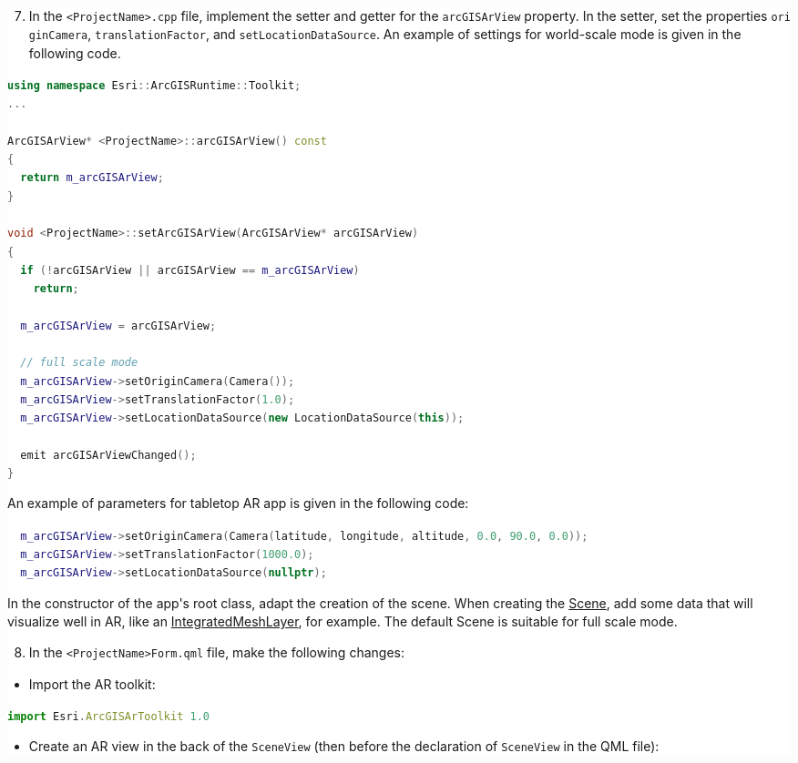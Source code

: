 7. In the `<ProjectName>.cpp` file, implement the setter and getter for the
`arcGISArView` property. In the setter, set the properties `originCamera`,
`translationFactor`, and `setLocationDataSource`.
An example of settings for world-scale mode is given in the following code.

```cpp
using namespace Esri::ArcGISRuntime::Toolkit;
...

ArcGISArView* <ProjectName>::arcGISArView() const
{
  return m_arcGISArView;
}

void <ProjectName>::setArcGISArView(ArcGISArView* arcGISArView)
{
  if (!arcGISArView || arcGISArView == m_arcGISArView)
    return;

  m_arcGISArView = arcGISArView;

  // full scale mode
  m_arcGISArView->setOriginCamera(Camera());
  m_arcGISArView->setTranslationFactor(1.0);
  m_arcGISArView->setLocationDataSource(new LocationDataSource(this));

  emit arcGISArViewChanged();
}
```

An example of parameters for tabletop AR app is given in the following code:

```cpp
  m_arcGISArView->setOriginCamera(Camera(latitude, longitude, altitude, 0.0, 90.0, 0.0));
  m_arcGISArView->setTranslationFactor(1000.0);
  m_arcGISArView->setLocationDataSource(nullptr);
```

In the constructor of the app's root class, adapt the creation of the scene.
When creating the [Scene](https://developers.arcgis.com/qt/latest/cpp/api-reference/esri-arcgisruntime-scene.html),
add some data that will visualize well in AR, like an
[IntegratedMeshLayer](https://developers.arcgis.com/qt/latest/cpp/api-reference/esri-arcgisruntime-integratedmeshlayer.html), for example.
The default Scene is suitable for full scale mode.

8. In the `<ProjectName>Form.qml` file,  make the following changes:

  - Import the AR toolkit:

```js
import Esri.ArcGISArToolkit 1.0
```

  - Create an AR view in the back of the `SceneView` (then before the declaration of `SceneView` in the QML file):
